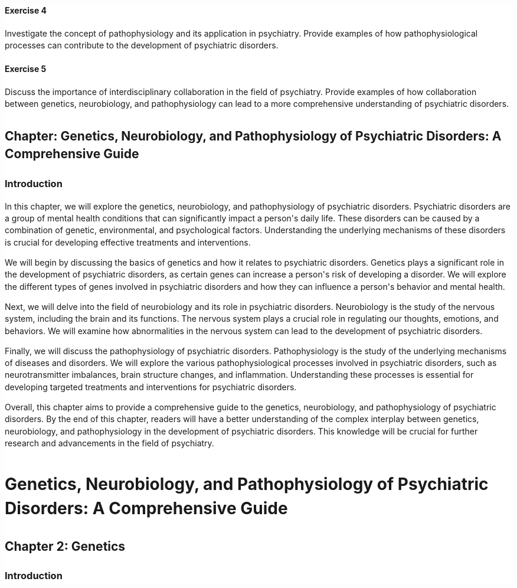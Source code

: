 #### Exercise 4
Investigate the concept of pathophysiology and its application in psychiatry. Provide examples of how pathophysiological processes can contribute to the development of psychiatric disorders.

#### Exercise 5
Discuss the importance of interdisciplinary collaboration in the field of psychiatry. Provide examples of how collaboration between genetics, neurobiology, and pathophysiology can lead to a more comprehensive understanding of psychiatric disorders.


## Chapter: Genetics, Neurobiology, and Pathophysiology of Psychiatric Disorders: A Comprehensive Guide

### Introduction

In this chapter, we will explore the genetics, neurobiology, and pathophysiology of psychiatric disorders. Psychiatric disorders are a group of mental health conditions that can significantly impact a person's daily life. These disorders can be caused by a combination of genetic, environmental, and psychological factors. Understanding the underlying mechanisms of these disorders is crucial for developing effective treatments and interventions.

We will begin by discussing the basics of genetics and how it relates to psychiatric disorders. Genetics plays a significant role in the development of psychiatric disorders, as certain genes can increase a person's risk of developing a disorder. We will explore the different types of genes involved in psychiatric disorders and how they can influence a person's behavior and mental health.

Next, we will delve into the field of neurobiology and its role in psychiatric disorders. Neurobiology is the study of the nervous system, including the brain and its functions. The nervous system plays a crucial role in regulating our thoughts, emotions, and behaviors. We will examine how abnormalities in the nervous system can lead to the development of psychiatric disorders.

Finally, we will discuss the pathophysiology of psychiatric disorders. Pathophysiology is the study of the underlying mechanisms of diseases and disorders. We will explore the various pathophysiological processes involved in psychiatric disorders, such as neurotransmitter imbalances, brain structure changes, and inflammation. Understanding these processes is essential for developing targeted treatments and interventions for psychiatric disorders.

Overall, this chapter aims to provide a comprehensive guide to the genetics, neurobiology, and pathophysiology of psychiatric disorders. By the end of this chapter, readers will have a better understanding of the complex interplay between genetics, neurobiology, and pathophysiology in the development of psychiatric disorders. This knowledge will be crucial for further research and advancements in the field of psychiatry.


# Genetics, Neurobiology, and Pathophysiology of Psychiatric Disorders: A Comprehensive Guide

## Chapter 2: Genetics




### Introduction

